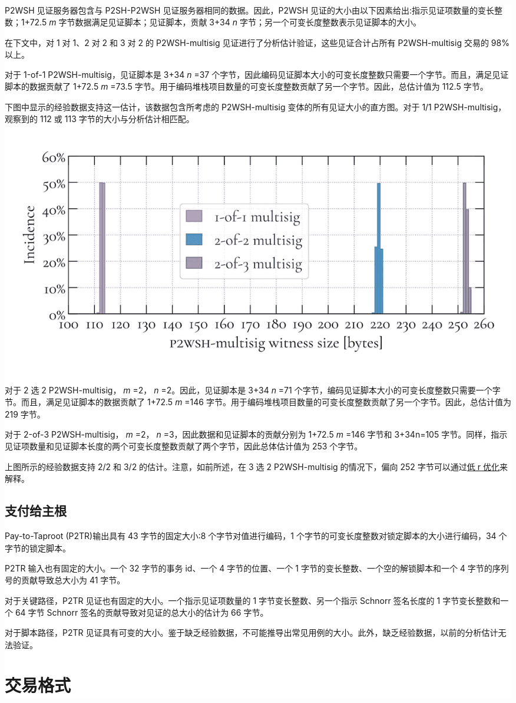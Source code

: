 P2WSH 见证服务器包含与 P2SH-P2WSH 见证服务器相同的数据。因此，P2WSH 见证的大小由以下因素给出:指示见证项数量的变长整数；1+72.5 *m* 字节数据满足见证脚本；见证脚本，贡献 3+34 *n* 字节；另一个可变长度整数表示见证脚本的大小。

在下文中，对 1 对 1、2 对 2 和 3 对 2 的 P2WSH-multisig 见证进行了分析估计验证，这些见证合计占所有 P2WSH-multisig 交易的 98%以上。

对于 1-of-1 P2WSH-multisig，见证脚本是 3+34 *n* =37 个字节，因此编码见证脚本大小的可变长度整数只需要一个字节。而且，满足见证脚本的数据贡献了 1+72.5 *m* =73.5 字节。用于编码堆栈项目数量的可变长度整数贡献了另一个字节。因此，总估计值为 112.5 字节。

下图中显示的经验数据支持这一估计，该数据包含所考虑的 P2WSH-multisig 变体的所有见证大小的直方图。对于 1/1 P2WSH-multisig，观察到的 112 或 113 字节的大小与分析估计相匹配。

![](img/90824ac9d29a050383d4d295a3c766a7.png)

对于 2 选 2 P2WSH-multisig， *m* =2， *n* =2。因此，见证脚本是 3+34 *n* =71 个字节，编码见证脚本大小的可变长度整数只需要一个字节。而且，满足见证脚本的数据贡献了 1+72.5 *m* =146 字节。用于编码堆栈项目数量的可变长度整数贡献了另一个字节。因此，总估计值为 219 字节。

对于 2-of-3 P2WSH-multisig， *m* =2， *n* =3，因此数据和见证脚本的贡献分别为 1+72.5 *m* =146 字节和 3+34n=105 字节。同样，指示见证项数量和见证脚本长度的两个可变长度整数贡献了两个字节，因此总体估计值为 253 个字节。

上图所示的经验数据支持 2/2 和 3/2 的估计。注意，如前所述，在 3 选 2 P2WSH-multisig 的情况下，偏向 252 字节可以通过[低 r 优化](https://github.com/bitcoin/bitcoin/pull/13666)来解释。

## 支付给主根

Pay-to-Taproot (P2TR)输出具有 43 字节的固定大小:8 个字节对值进行编码，1 个字节的可变长度整数对锁定脚本的大小进行编码，34 个字节的锁定脚本。

P2TR 输入也有固定的大小。一个 32 字节的事务 id、一个 4 字节的位置、一个 1 字节的变长整数、一个空的解锁脚本和一个 4 字节的序列号的贡献导致总大小为 41 字节。

对于关键路径，P2TR 见证也有固定的大小。一个指示见证项数量的 1 字节变长整数、另一个指示 Schnorr 签名长度的 1 字节变长整数和一个 64 字节 Schnorr 签名的贡献导致对见证的总大小的估计为 66 字节。

对于脚本路径，P2TR 见证具有可变的大小。鉴于缺乏经验数据，不可能推导出常见用例的大小。此外，缺乏经验数据，以前的分析估计无法验证。

# 交易格式
